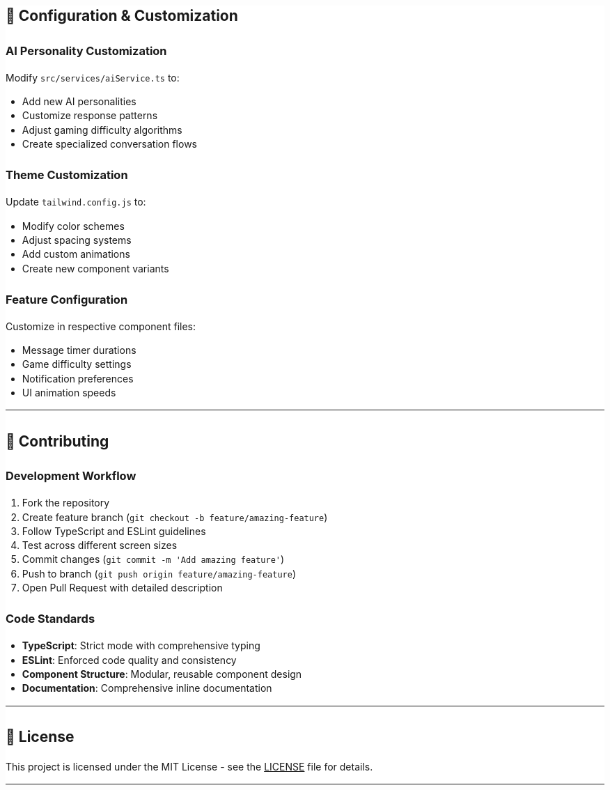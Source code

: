 
## 🔧 Configuration & Customization

### **AI Personality Customization**
Modify `src/services/aiService.ts` to:
- Add new AI personalities
- Customize response patterns
- Adjust gaming difficulty algorithms
- Create specialized conversation flows

### **Theme Customization**
Update `tailwind.config.js` to:
- Modify color schemes
- Adjust spacing systems
- Add custom animations
- Create new component variants

### **Feature Configuration**
Customize in respective component files:
- Message timer durations
- Game difficulty settings
- Notification preferences
- UI animation speeds

---

## 🤝 Contributing

### **Development Workflow**
1. Fork the repository
2. Create feature branch (`git checkout -b feature/amazing-feature`)
3. Follow TypeScript and ESLint guidelines
4. Test across different screen sizes
5. Commit changes (`git commit -m 'Add amazing feature'`)
6. Push to branch (`git push origin feature/amazing-feature`)
7. Open Pull Request with detailed description

### **Code Standards**
- **TypeScript**: Strict mode with comprehensive typing
- **ESLint**: Enforced code quality and consistency
- **Component Structure**: Modular, reusable component design
- **Documentation**: Comprehensive inline documentation

---

## 📄 License

This project is licensed under the MIT License - see the [LICENSE](LICENSE) file for details.

---